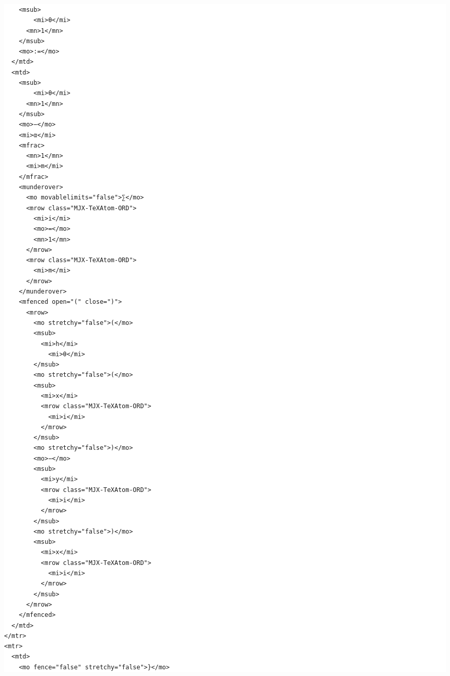        <msub>
			<mi>θ</mi>
          <mn>1</mn>
        </msub>
        <mo>:=</mo>
      </mtd>
      <mtd>
        <msub>
			<mi>θ</mi>
          <mn>1</mn>
        </msub>
        <mo>−</mo>
        <mi>α</mi>
        <mfrac>
          <mn>1</mn>
          <mi>m</mi>
        </mfrac>
        <munderover>
          <mo movablelimits="false">∑</mo>
          <mrow class="MJX-TeXAtom-ORD">
            <mi>i</mi>
            <mo>=</mo>
            <mn>1</mn>
          </mrow>
          <mrow class="MJX-TeXAtom-ORD">
            <mi>m</mi>
          </mrow>
        </munderover>
        <mfenced open="(" close=")">
          <mrow>
            <mo stretchy="false">(</mo>
            <msub>
              <mi>h</mi>
				<mi>θ</mi>
            </msub>
            <mo stretchy="false">(</mo>
            <msub>
              <mi>x</mi>
              <mrow class="MJX-TeXAtom-ORD">
                <mi>i</mi>
              </mrow>
            </msub>
            <mo stretchy="false">)</mo>
            <mo>−</mo>
            <msub>
              <mi>y</mi>
              <mrow class="MJX-TeXAtom-ORD">
                <mi>i</mi>
              </mrow>
            </msub>
            <mo stretchy="false">)</mo>
            <msub>
              <mi>x</mi>
              <mrow class="MJX-TeXAtom-ORD">
                <mi>i</mi>
              </mrow>
            </msub>
          </mrow>
        </mfenced>
      </mtd>
    </mtr>
    <mtr>
      <mtd>
        <mo fence="false" stretchy="false">}</mo>